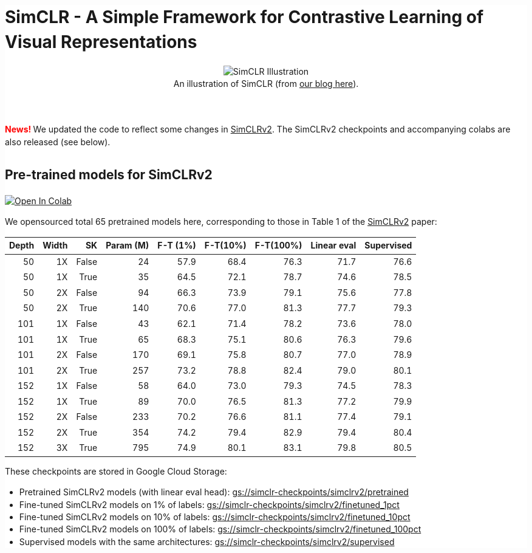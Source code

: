 # SimCLR - A Simple Framework for Contrastive Learning of Visual Representations

<div align="center">
  <img width="50%" alt="SimCLR Illustration" src="https://1.bp.blogspot.com/--vH4PKpE9Yo/Xo4a2BYervI/AAAAAAAAFpM/vaFDwPXOyAokAC8Xh852DzOgEs22NhbXwCLcBGAsYHQ/s1600/image4.gif">
</div>
<div align="center">
  An illustration of SimCLR (from <a href="https://ai.googleblog.com/2020/04/advancing-self-supervised-and-semi.html">our blog here</a>).
</div>

<br/><br/>
<span style="color: red"><strong>News! </strong></span> We updated the code to reflect some changes in <a href="https://arxiv.org/abs/2006.10029">SimCLRv2</a>. The SimCLRv2 checkpoints and accompanying colabs are also released (see below).

## Pre-trained models for SimCLRv2
<a href="https://colab.research.google.com/github/google-research/simclr/blob/master/colabs/finetuning.ipynb" target="_parent"><img src="https://colab.research.google.com/assets/colab-badge.svg" alt="Open In Colab"/></a>

We opensourced total 65 pretrained models here, corresponding to those in Table 1 of the <a href="https://arxiv.org/abs/2006.10029">SimCLRv2</a> paper:

|   Depth | Width   | SK    |   Param (M) |   F-T (1%) |   F-T(10%) |   F-T(100%) |   Linear eval |   Supervised |
|--------:|--------:|------:|--------:|-------------:|--------------:|---------------:|-----------------:|--------------:|
|      50 | 1X      | False |    24 |         57.9 |          68.4 |           76.3 |             71.7 |          76.6 |
|      50 | 1X      | True  |    35 |         64.5 |          72.1 |           78.7 |             74.6 |          78.5 |
|      50 | 2X      | False |    94   |         66.3 |          73.9 |           79.1 |             75.6 |          77.8 |
|      50 | 2X      | True  |   140 |         70.6 |          77.0   |           81.3 |             77.7 |          79.3 |
|     101 | 1X      | False |    43 |         62.1 |          71.4 |           78.2 |             73.6 |          78.0   |
|     101 | 1X      | True  |    65 |         68.3 |          75.1 |           80.6 |             76.3 |          79.6 |
|     101 | 2X      | False |   170   |         69.1 |          75.8 |           80.7 |             77.0   |          78.9 |
|     101 | 2X      | True  |   257 |         73.2 |          78.8 |           82.4 |             79.0   |          80.1 |
|     152 | 1X      | False |    58 |         64.0   |          73.0   |           79.3 |             74.5 |          78.3 |
|     152 | 1X      | True  |    89 |         70.0   |          76.5 |           81.3 |             77.2 |          79.9 |
|     152 | 2X      | False |   233 |         70.2 |          76.6 |           81.1 |             77.4 |          79.1 |
|     152 | 2X      | True  |   354 |         74.2 |          79.4 |           82.9 |             79.4 |          80.4 |
|     152 | 3X      | True  |   795 |         74.9 |          80.1 |           83.1 |             79.8 |          80.5 |

These checkpoints are stored in Google Cloud Storage:

* Pretrained SimCLRv2 models (with linear eval head): [gs://simclr-checkpoints/simclrv2/pretrained](https://console.cloud.google.com/storage/browser/simclr-checkpoints/simclrv2/pretrained)
* Fine-tuned SimCLRv2 models on 1% of labels: [gs://simclr-checkpoints/simclrv2/finetuned_1pct](https://console.cloud.google.com/storage/browser/simclr-checkpoints/simclrv2/finetuned_1pct)
* Fine-tuned SimCLRv2 models on 10% of labels: [gs://simclr-checkpoints/simclrv2/finetuned_10pct](https://console.cloud.google.com/storage/browser/simclr-checkpoints/simclrv2/finetuned_10pct)
* Fine-tuned SimCLRv2 models on 100% of labels: [gs://simclr-checkpoints/simclrv2/finetuned_100pct](https://console.cloud.google.com/storage/browser/simclr-checkpoints/simclrv2/finetuned_100pct)
* Supervised models with the same architectures: [gs://simclr-checkpoints/simclrv2/supervised](https://console.cloud.google.com/storage/browser/simclr-checkpoints/simclrv2/supervised)
